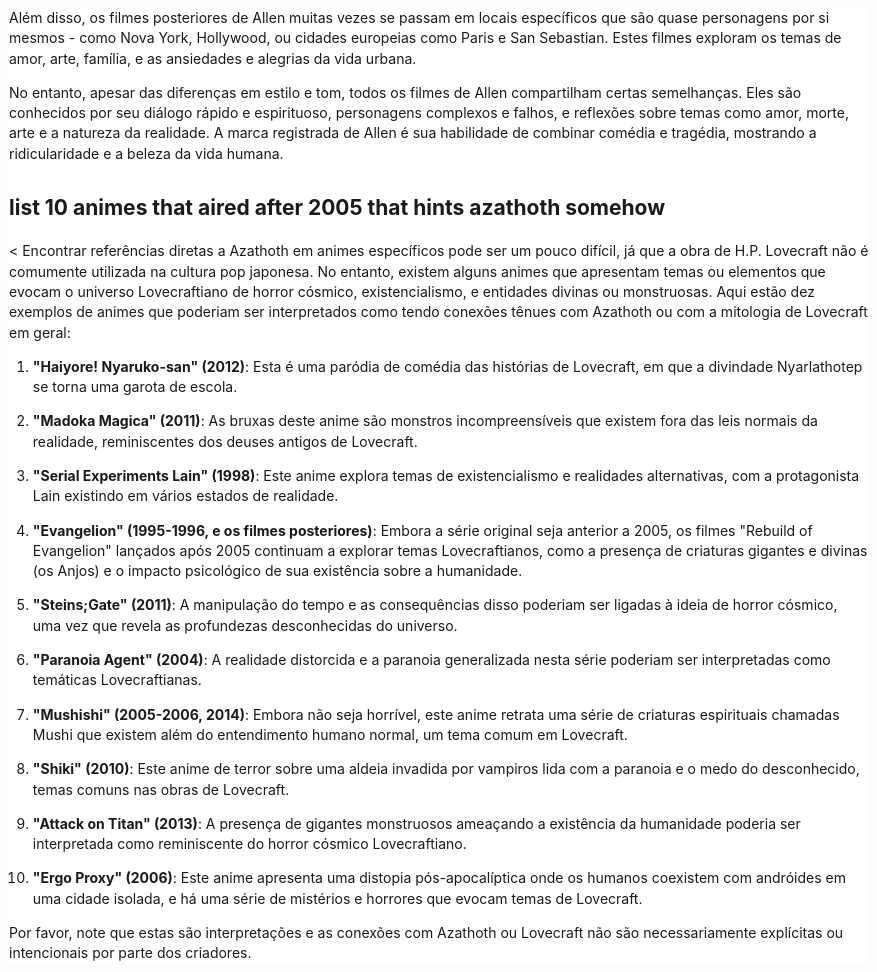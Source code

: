 Além disso, os filmes posteriores de Allen muitas vezes se passam em locais específicos que são quase personagens por si mesmos - como Nova York, Hollywood, ou cidades europeias como Paris e San Sebastian. Estes filmes exploram os temas de amor, arte, família, e as ansiedades e alegrias da vida urbana.

No entanto, apesar das diferenças em estilo e tom, todos os filmes de Allen compartilham certas semelhanças. Eles são conhecidos por seu diálogo rápido e espirituoso, personagens complexos e falhos, e reflexões sobre temas como amor, morte, arte e a natureza da realidade. A marca registrada de Allen é sua habilidade de combinar comédia e tragédia, mostrando a ridicularidade e a beleza da vida humana.

## list 10 animes that aired after 2005 that hints azathoth somehow

< Encontrar referências diretas a Azathoth em animes específicos pode ser um pouco difícil, já que a obra de H.P. Lovecraft não é comumente utilizada na cultura pop japonesa. No entanto, existem alguns animes que apresentam temas ou elementos que evocam o universo Lovecraftiano de horror cósmico, existencialismo, e entidades divinas ou monstruosas. Aqui estão dez exemplos de animes que poderiam ser interpretados como tendo conexões tênues com Azathoth ou com a mitologia de Lovecraft em geral:

1. **"Haiyore! Nyaruko-san" (2012)**: Esta é uma paródia de comédia das histórias de Lovecraft, em que a divindade Nyarlathotep se torna uma garota de escola.

2. **"Madoka Magica" (2011)**: As bruxas deste anime são monstros incompreensíveis que existem fora das leis normais da realidade, reminiscentes dos deuses antigos de Lovecraft.

3. **"Serial Experiments Lain" (1998)**: Este anime explora temas de existencialismo e realidades alternativas, com a protagonista Lain existindo em vários estados de realidade.

4. **"Evangelion" (1995-1996, e os filmes posteriores)**: Embora a série original seja anterior a 2005, os filmes "Rebuild of Evangelion" lançados após 2005 continuam a explorar temas Lovecraftianos, como a presença de criaturas gigantes e divinas (os Anjos) e o impacto psicológico de sua existência sobre a humanidade.

5. **"Steins;Gate" (2011)**: A manipulação do tempo e as consequências disso poderiam ser ligadas à ideia de horror cósmico, uma vez que revela as profundezas desconhecidas do universo.

6. **"Paranoia Agent" (2004)**: A realidade distorcida e a paranoia generalizada nesta série poderiam ser interpretadas como temáticas Lovecraftianas.

7. **"Mushishi" (2005-2006, 2014)**: Embora não seja horrível, este anime retrata uma série de criaturas espirituais chamadas Mushi que existem além do entendimento humano normal, um tema comum em Lovecraft.

8. **"Shiki" (2010)**: Este anime de terror sobre uma aldeia invadida por vampiros lida com a paranoia e o medo do desconhecido, temas comuns nas obras de Lovecraft.

9. **"Attack on Titan" (2013)**: A presença de gigantes monstruosos ameaçando a existência da humanidade poderia ser interpretada como reminiscente do horror cósmico Lovecraftiano.

10. **"Ergo Proxy" (2006)**: Este anime apresenta uma distopia pós-apocalíptica onde os humanos coexistem com andróides em uma cidade isolada, e há uma série de mistérios e horrores que evocam temas de Lovecraft.

Por favor, note que estas são interpretações e as conexões com Azathoth ou Lovecraft não são necessariamente explícitas ou intencionais por parte dos criadores.
